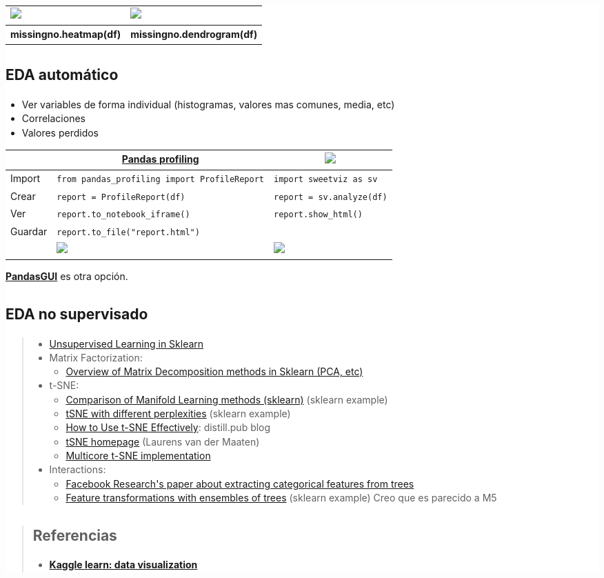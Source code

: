 <table>
<tr>
  <td><img src="https://camo.githubusercontent.com/196fbc6986234a1d6289ee2bcd7e72c82531433e/68747470733a2f2f692e696d6775722e636f6d2f4a616c534b79452e706e67"/></td>
  <td><img src="https://camo.githubusercontent.com/a3a6db2d24520a2a21318a1918f6d276566a41e4/68747470733a2f2f692e696d6775722e636f6d2f6f4969523463742e706e67"/></td>
</tr>
  <tr>
    <th>missingno.heatmap(df)</th>
    <th>missingno.dendrogram(df)</th>
  </tr>
</table>


## EDA automático

- Ver variables de forma individual (histogramas, valores mas comunes, media, etc)
- Correlaciones
- Valores perdidos

|         | [Pandas profiling](https://github.com/pandas-profiling/pandas-profiling) | <a href="https://github.com/fbdesignpro/sweetviz"><img src="../img/logos/Sweetviz.png"/></a> |
|---------|--------------------------------------------------------------------------|-----------------------------------------------------|
| Import  | `from pandas_profiling import ProfileReport`                             | `import sweetviz as sv`                             |
| Crear   | `report = ProfileReport(df)`                                             | `report = sv.analyze(df)`                           |
| Ver     | `report.to_notebook_iframe() `                                           | `report.show_html()`                                |
| Guardar | `report.to_file("report.html")`                                          |                                                     |
|  | ![](http://jaipancholi.com/static/automating-eda/variable-1.png) | ![](https://miro.medium.com/max/700/1*jx_ShECen95-F_M5PH9HCA.png) |


**[PandasGUI](https://github.com/adamerose/pandasgui)** es otra opción.




## EDA no supervisado

> - [Unsupervised Learning in Sklearn](https://scikit-learn.org/stable/unsupervised_learning.html)
> - Matrix Factorization:
>   - [Overview of Matrix Decomposition methods in Sklearn (PCA, etc)](https://scikit-learn.org/stable/modules/decomposition.html)
> - t-SNE:
>   - [Comparison of Manifold Learning methods (sklearn)](https://scikit-learn.org/stable/auto_examples/manifold/plot_compare_methods.html) (sklearn example)
>   - [tSNE with different perplexities](https://scikit-learn.org/stable/auto_examples/manifold/plot_t_sne_perplexity.html) (sklearn example)
>   - [How to Use t-SNE Effectively](https://distill.pub/2016/misread-tsne): distill.pub blog
>   - [tSNE homepage](https://lvdmaaten.github.io/tsne/) (Laurens van der Maaten)
>   - [Multicore t-SNE implementation](https://github.com/DmitryUlyanov/Multicore-TSNE)
> - Interactions:
>   - [Facebook Research's paper about extracting categorical features from trees](https://research.fb.com/publications/practical-lessons-from-predicting-clicks-on-ads-at-facebook)
>   - [Feature transformations with ensembles of trees](https://scikit-learn.org/stable/auto_examples/ensemble/plot_feature_transformation.html) (sklearn example) Creo que es parecido a M5





> ## Referencias
> - [**Kaggle learn: data visualization**](https://www.kaggle.com/learn/data-visualization)

